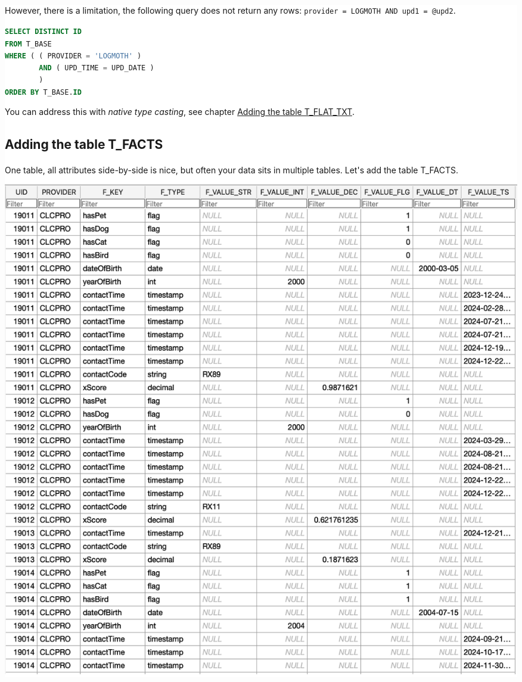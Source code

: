 However, there is a limitation, the following query does not return any rows: `provider = LOGMOTH AND upd1 = @upd2`.

```sql
SELECT DISTINCT ID
FROM T_BASE
WHERE ( ( PROVIDER = 'LOGMOTH' )
        AND ( UPD_TIME = UPD_DATE )
        )
ORDER BY T_BASE.ID
```

You can address this with *native type casting*, see chapter [Adding the table T_FLAT_TXT](#adding-the-table-t_flat_txt).

## Adding the table T_FACTS

One table, all attributes side-by-side is nice, but often your data sits in multiple tables. Let's add the table T_FACTS.

![T_FACTS](./t_facts_data.png)

